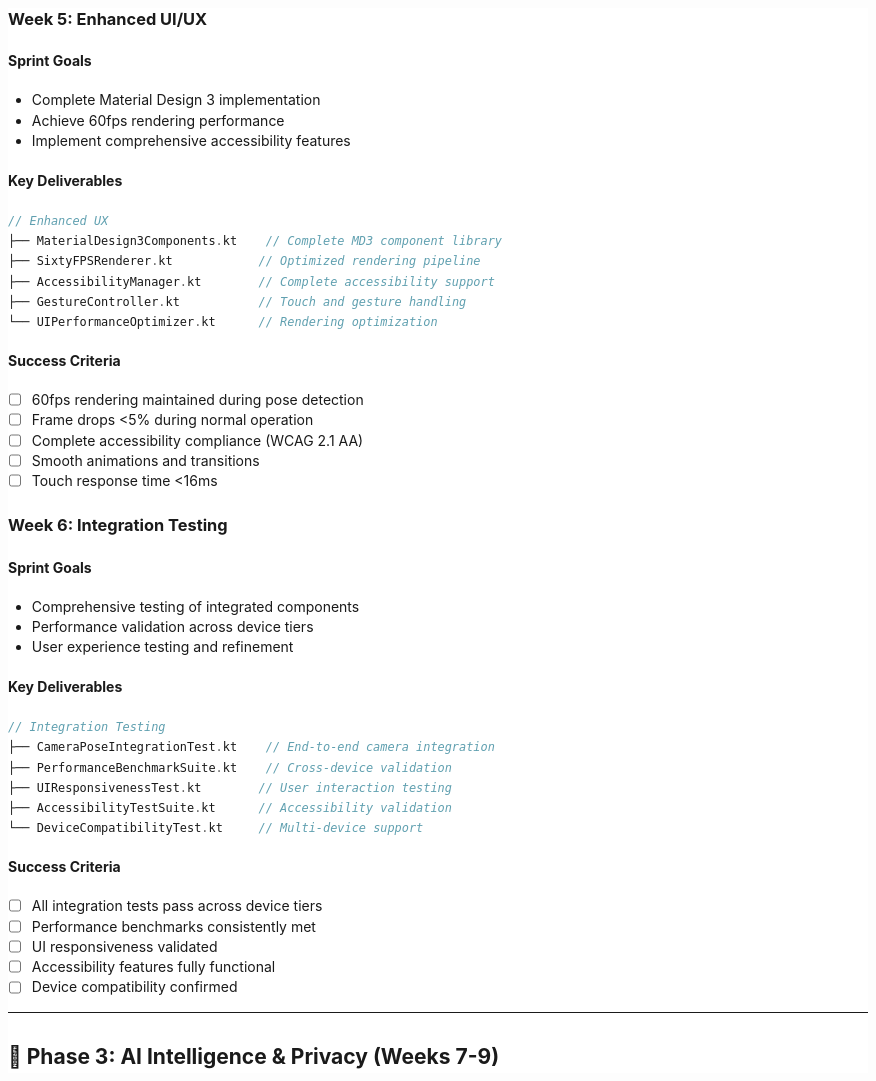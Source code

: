 ### **Week 5: Enhanced UI/UX**

#### Sprint Goals
- Complete Material Design 3 implementation
- Achieve 60fps rendering performance
- Implement comprehensive accessibility features

#### Key Deliverables
```kotlin
// Enhanced UX
├── MaterialDesign3Components.kt    // Complete MD3 component library
├── SixtyFPSRenderer.kt            // Optimized rendering pipeline
├── AccessibilityManager.kt        // Complete accessibility support
├── GestureController.kt           // Touch and gesture handling
└── UIPerformanceOptimizer.kt      // Rendering optimization
```

#### Success Criteria
- [ ] 60fps rendering maintained during pose detection
- [ ] Frame drops <5% during normal operation
- [ ] Complete accessibility compliance (WCAG 2.1 AA)
- [ ] Smooth animations and transitions
- [ ] Touch response time <16ms

### **Week 6: Integration Testing**

#### Sprint Goals
- Comprehensive testing of integrated components
- Performance validation across device tiers
- User experience testing and refinement

#### Key Deliverables
```kotlin
// Integration Testing
├── CameraPoseIntegrationTest.kt    // End-to-end camera integration
├── PerformanceBenchmarkSuite.kt    // Cross-device validation
├── UIResponsivenessTest.kt        // User interaction testing
├── AccessibilityTestSuite.kt      // Accessibility validation
└── DeviceCompatibilityTest.kt     // Multi-device support
```

#### Success Criteria
- [ ] All integration tests pass across device tiers
- [ ] Performance benchmarks consistently met
- [ ] UI responsiveness validated
- [ ] Accessibility features fully functional
- [ ] Device compatibility confirmed

---

## 🤖 Phase 3: AI Intelligence & Privacy (Weeks 7-9)
